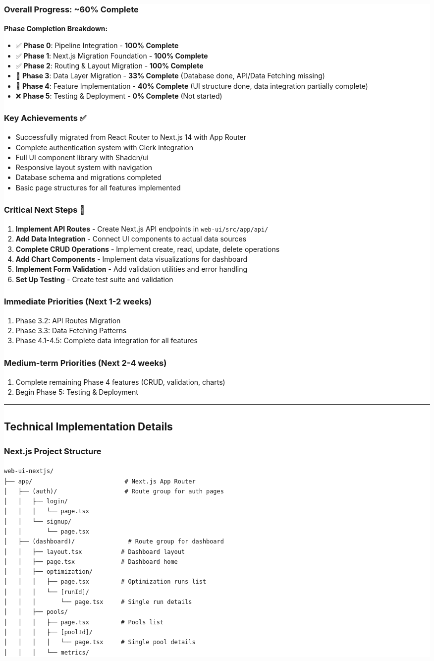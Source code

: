 ### Overall Progress: ~60% Complete

**Phase Completion Breakdown:**
- ✅ **Phase 0**: Pipeline Integration - **100% Complete**
- ✅ **Phase 1**: Next.js Migration Foundation - **100% Complete**  
- ✅ **Phase 2**: Routing & Layout Migration - **100% Complete**
- 🔄 **Phase 3**: Data Layer Migration - **33% Complete** (Database done, API/Data Fetching missing)
- 🔄 **Phase 4**: Feature Implementation - **40% Complete** (UI structure done, data integration partially complete)
- ❌ **Phase 5**: Testing & Deployment - **0% Complete** (Not started)

### Key Achievements ✅
- Successfully migrated from React Router to Next.js 14 with App Router
- Complete authentication system with Clerk integration
- Full UI component library with Shadcn/ui
- Responsive layout system with navigation
- Database schema and migrations completed
- Basic page structures for all features implemented

### Critical Next Steps 🚨
1. **Implement API Routes** - Create Next.js API endpoints in `web-ui/src/app/api/`
2. **Add Data Integration** - Connect UI components to actual data sources
3. **Complete CRUD Operations** - Implement create, read, update, delete operations
4. **Add Chart Components** - Implement data visualizations for dashboard
5. **Implement Form Validation** - Add validation utilities and error handling
6. **Set Up Testing** - Create test suite and validation

### Immediate Priorities (Next 1-2 weeks)
1. Phase 3.2: API Routes Migration
2. Phase 3.3: Data Fetching Patterns  
3. Phase 4.1-4.5: Complete data integration for all features

### Medium-term Priorities (Next 2-4 weeks)
1. Complete remaining Phase 4 features (CRUD, validation, charts)
2. Begin Phase 5: Testing & Deployment

---

## Technical Implementation Details

### Next.js Project Structure

```
web-ui-nextjs/
├── app/                          # Next.js App Router
│   ├── (auth)/                   # Route group for auth pages
│   │   ├── login/
│   │   │   └── page.tsx
│   │   └── signup/
│   │       └── page.tsx
│   ├── (dashboard)/               # Route group for dashboard
│   │   ├── layout.tsx           # Dashboard layout
│   │   ├── page.tsx             # Dashboard home
│   │   ├── optimization/
│   │   │   ├── page.tsx         # Optimization runs list
│   │   │   └── [runId]/
│   │   │       └── page.tsx     # Single run details
│   │   ├── pools/
│   │   │   ├── page.tsx         # Pools list
│   │   │   ├── [poolId]/
│   │   │   │   └── page.tsx     # Single pool details
│   │   │   └── metrics/
```